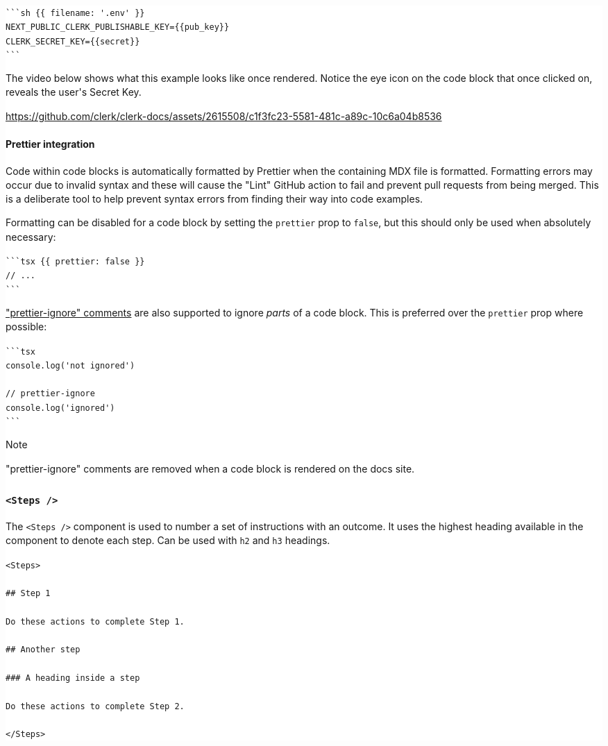 ````mdx
```sh {{ filename: '.env' }}
NEXT_PUBLIC_CLERK_PUBLISHABLE_KEY={{pub_key}}
CLERK_SECRET_KEY={{secret}}
```
````

The video below shows what this example looks like once rendered. Notice the eye icon on the code block that once clicked on, reveals the user's Secret Key.

https://github.com/clerk/clerk-docs/assets/2615508/c1f3fc23-5581-481c-a89c-10c6a04b8536

#### Prettier integration

Code within code blocks is automatically formatted by Prettier when the containing MDX file is formatted. Formatting errors may occur due to invalid syntax and these will cause the "Lint" GitHub action to fail and prevent pull requests from being merged. This is a deliberate tool to help prevent syntax errors from finding their way into code examples.

Formatting can be disabled for a code block by setting the `prettier` prop to `false`, but this should only be used when absolutely necessary:

````mdx
```tsx {{ prettier: false }}
// ...
```
````

["prettier-ignore" comments](https://prettier.io/docs/en/ignore.html) are also supported to ignore _parts_ of a code block. This is preferred over the `prettier` prop where possible:

````mdx
```tsx
console.log('not ignored')

// prettier-ignore
console.log('ignored')
```
````

> [!NOTE]
> "prettier-ignore" comments are removed when a code block is rendered on the docs site.

### `<Steps />`

The `<Steps />` component is used to number a set of instructions with an outcome. It uses the highest heading available in the component to denote each step. Can be used with `h2` and `h3` headings.

```mdx
<Steps>

## Step 1

Do these actions to complete Step 1.

## Another step

### A heading inside a step

Do these actions to complete Step 2.

</Steps>
```
